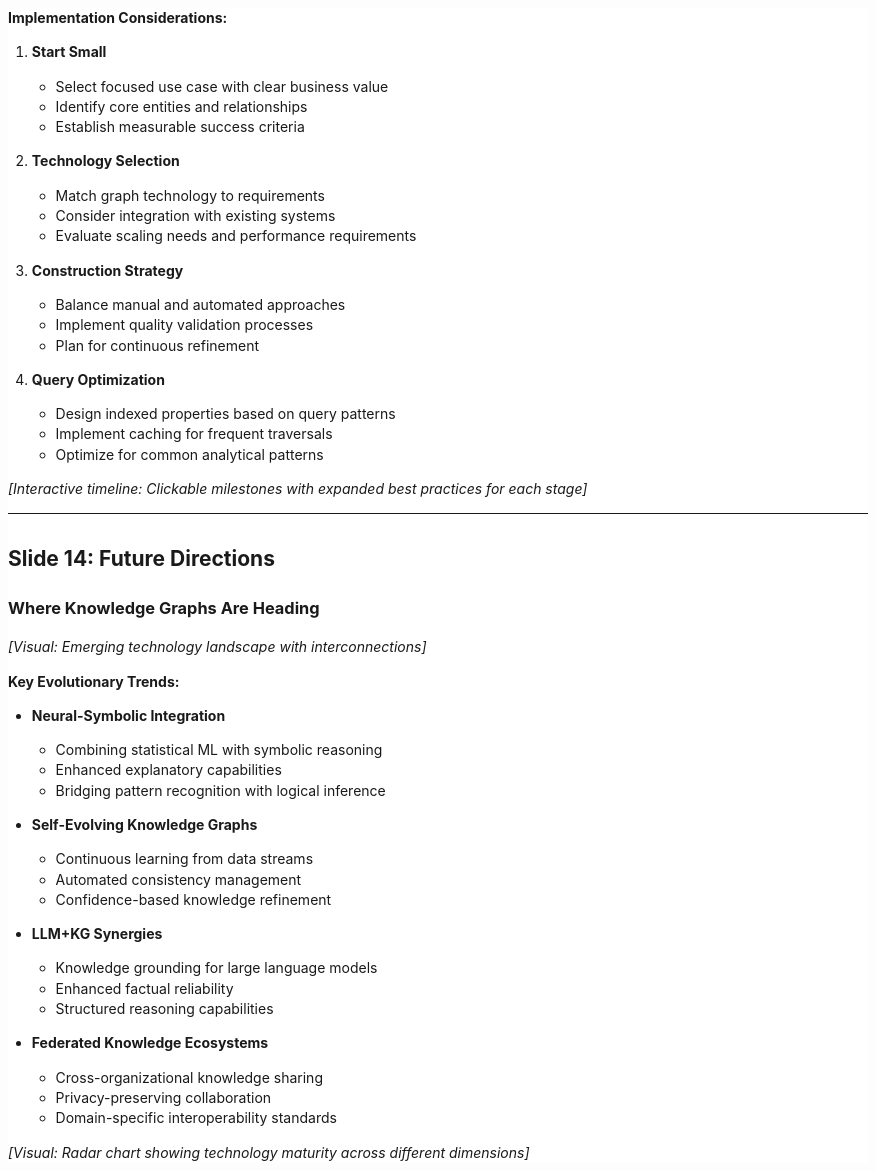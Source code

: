 **Implementation Considerations:**

1. **Start Small**
   - Select focused use case with clear business value
   - Identify core entities and relationships
   - Establish measurable success criteria

2. **Technology Selection**
   - Match graph technology to requirements
   - Consider integration with existing systems
   - Evaluate scaling needs and performance requirements

3. **Construction Strategy**
   - Balance manual and automated approaches
   - Implement quality validation processes
   - Plan for continuous refinement

4. **Query Optimization**
   - Design indexed properties based on query patterns
   - Implement caching for frequent traversals
   - Optimize for common analytical patterns

*[Interactive timeline: Clickable milestones with expanded best practices for each stage]*



---

## Slide 14: Future Directions

### Where Knowledge Graphs Are Heading

*[Visual: Emerging technology landscape with interconnections]*

**Key Evolutionary Trends:**

- **Neural-Symbolic Integration**
  - Combining statistical ML with symbolic reasoning
  - Enhanced explanatory capabilities
  - Bridging pattern recognition with logical inference

- **Self-Evolving Knowledge Graphs**
  - Continuous learning from data streams
  - Automated consistency management
  - Confidence-based knowledge refinement

- **LLM+KG Synergies**
  - Knowledge grounding for large language models
  - Enhanced factual reliability
  - Structured reasoning capabilities

- **Federated Knowledge Ecosystems**
  - Cross-organizational knowledge sharing
  - Privacy-preserving collaboration
  - Domain-specific interoperability standards

*[Visual: Radar chart showing technology maturity across different dimensions]*
